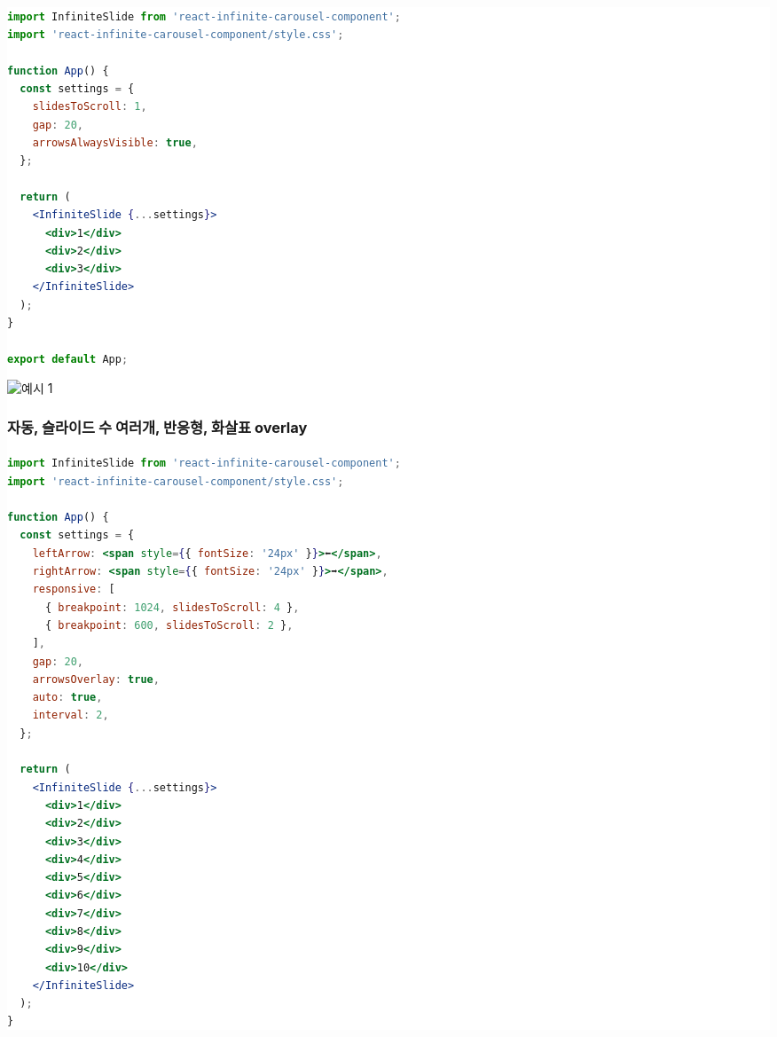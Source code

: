 ```jsx
import InfiniteSlide from 'react-infinite-carousel-component';
import 'react-infinite-carousel-component/style.css';

function App() {
  const settings = {
    slidesToScroll: 1,
    gap: 20,
    arrowsAlwaysVisible: true,
  };

  return (
    <InfiniteSlide {...settings}>
      <div>1</div>
      <div>2</div>
      <div>3</div>
    </InfiniteSlide>
  );
}

export default App;
```

<img src="https://i.ibb.co/B27SppMp/image.gif" alt="예시 1" border="0" width="100%"/>

### 자동, 슬라이드 수 여러개, 반응형, 화살표 overlay

```jsx
import InfiniteSlide from 'react-infinite-carousel-component';
import 'react-infinite-carousel-component/style.css';

function App() {
  const settings = {
    leftArrow: <span style={{ fontSize: '24px' }}>⬅️</span>,
    rightArrow: <span style={{ fontSize: '24px' }}>➡️</span>,
    responsive: [
      { breakpoint: 1024, slidesToScroll: 4 },
      { breakpoint: 600, slidesToScroll: 2 },
    ],
    gap: 20,
    arrowsOverlay: true,
    auto: true,
    interval: 2,
  };

  return (
    <InfiniteSlide {...settings}>
      <div>1</div>
      <div>2</div>
      <div>3</div>
      <div>4</div>
      <div>5</div>
      <div>6</div>
      <div>7</div>
      <div>8</div>
      <div>9</div>
      <div>10</div>
    </InfiniteSlide>
  );
}
```
